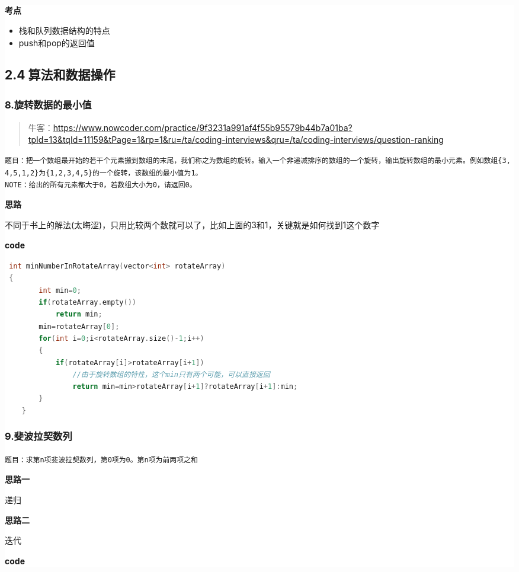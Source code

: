 **考点**

* 栈和队列数据结构的特点
* push和pop的返回值



## 2.4 算法和数据操作

### 8.旋转数据的最小值

> 牛客：https://www.nowcoder.com/practice/9f3231a991af4f55b95579b44b7a01ba?tpId=13&tqId=11159&tPage=1&rp=1&ru=/ta/coding-interviews&qru=/ta/coding-interviews/question-ranking

```汉语
题目：把一个数组最开始的若干个元素搬到数组的末尾，我们称之为数组的旋转。输入一个非递减排序的数组的一个旋转，输出旋转数组的最小元素。例如数组{3,4,5,1,2}为{1,2,3,4,5}的一个旋转，该数组的最小值为1。
NOTE：给出的所有元素都大于0，若数组大小为0，请返回0。
```

**思路**

不同于书上的解法(太晦涩)，只用比较两个数就可以了，比如上面的3和1，关键就是如何找到1这个数字

**code**

```c++
 int minNumberInRotateArray(vector<int> rotateArray) 
 {
        int min=0;
        if(rotateArray.empty())
            return min;
        min=rotateArray[0];
        for(int i=0;i<rotateArray.size()-1;i++)
        {
            if(rotateArray[i]>rotateArray[i+1])
                //由于旋转数组的特性，这个min只有两个可能，可以直接返回
                return min=min>rotateArray[i+1]?rotateArray[i+1]:min;
        }
    }
```



### 9.斐波拉契数列

```汉语
题目：求第n项斐波拉契数列，第0项为0。第n项为前两项之和
```

**思路一**

递归

**思路二**

迭代

**code**
